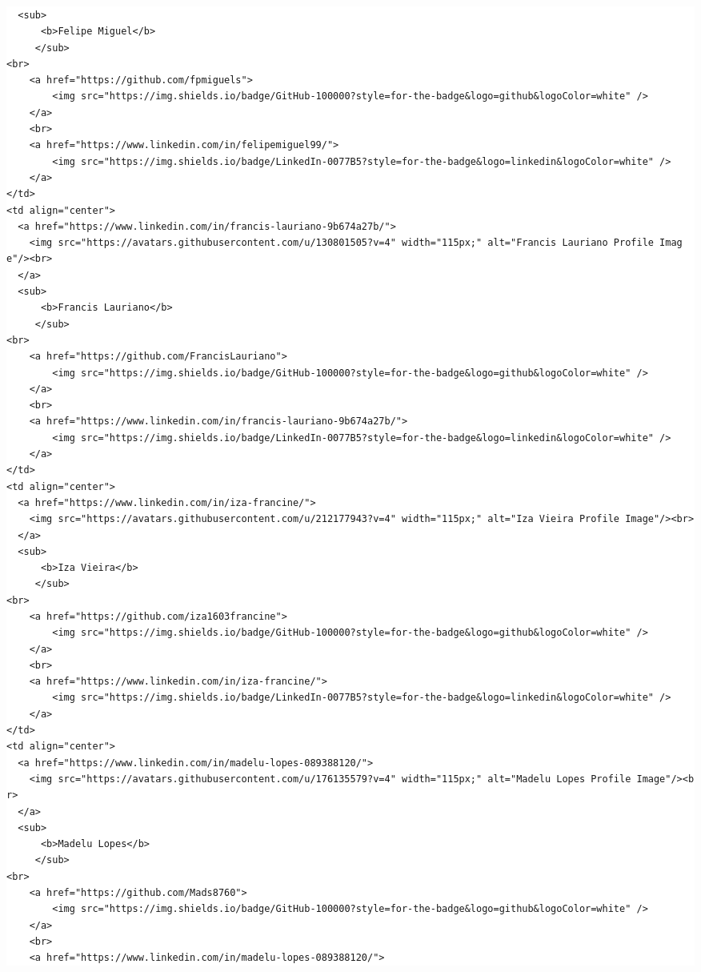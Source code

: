       <sub>
          <b>Felipe Miguel</b>
         </sub>
    <br>
        <a href="https://github.com/fpmiguels">
            <img src="https://img.shields.io/badge/GitHub-100000?style=for-the-badge&logo=github&logoColor=white" />
        </a>
        <br>
        <a href="https://www.linkedin.com/in/felipemiguel99/">
            <img src="https://img.shields.io/badge/LinkedIn-0077B5?style=for-the-badge&logo=linkedin&logoColor=white" />
        </a>
    </td>
    <td align="center">
      <a href="https://www.linkedin.com/in/francis-lauriano-9b674a27b/">
        <img src="https://avatars.githubusercontent.com/u/130801505?v=4" width="115px;" alt="Francis Lauriano Profile Image"/><br>
      </a>
      <sub>
          <b>Francis Lauriano</b>
         </sub>
    <br>
        <a href="https://github.com/FrancisLauriano">
            <img src="https://img.shields.io/badge/GitHub-100000?style=for-the-badge&logo=github&logoColor=white" />
        </a>
        <br>
        <a href="https://www.linkedin.com/in/francis-lauriano-9b674a27b/">
            <img src="https://img.shields.io/badge/LinkedIn-0077B5?style=for-the-badge&logo=linkedin&logoColor=white" />
        </a>
    </td>
    <td align="center">
      <a href="https://www.linkedin.com/in/iza-francine/">
        <img src="https://avatars.githubusercontent.com/u/212177943?v=4" width="115px;" alt="Iza Vieira Profile Image"/><br>
      </a>
      <sub>
          <b>Iza Vieira</b>
         </sub>
    <br>
        <a href="https://github.com/iza1603francine">
            <img src="https://img.shields.io/badge/GitHub-100000?style=for-the-badge&logo=github&logoColor=white" />
        </a>
        <br>
        <a href="https://www.linkedin.com/in/iza-francine/">
            <img src="https://img.shields.io/badge/LinkedIn-0077B5?style=for-the-badge&logo=linkedin&logoColor=white" />
        </a>
    </td>
    <td align="center">
      <a href="https://www.linkedin.com/in/madelu-lopes-089388120/">
        <img src="https://avatars.githubusercontent.com/u/176135579?v=4" width="115px;" alt="Madelu Lopes Profile Image"/><br>
      </a>
      <sub>
          <b>Madelu Lopes</b>
         </sub>
    <br>
        <a href="https://github.com/Mads8760">
            <img src="https://img.shields.io/badge/GitHub-100000?style=for-the-badge&logo=github&logoColor=white" />
        </a>
        <br>
        <a href="https://www.linkedin.com/in/madelu-lopes-089388120/">